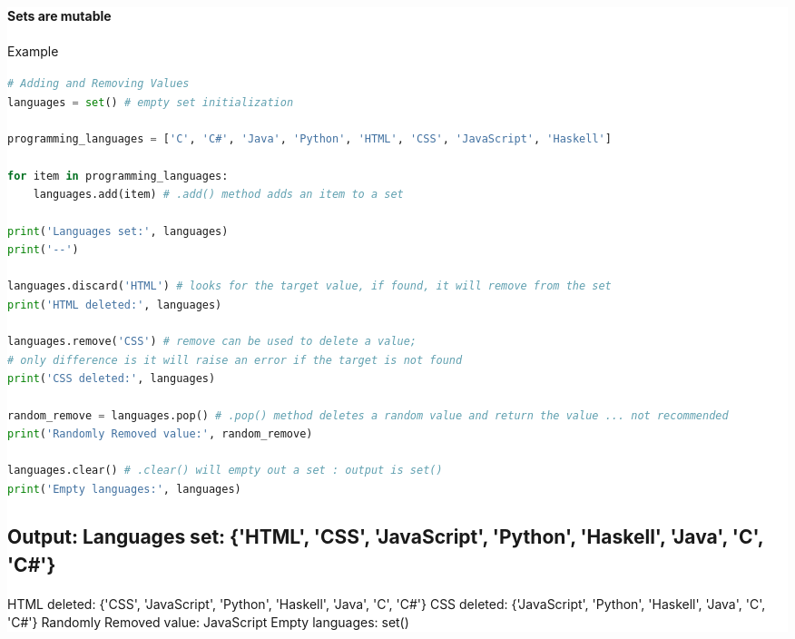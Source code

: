 #### Sets are mutable

Example 
```python 
# Adding and Removing Values
languages = set() # empty set initialization

programming_languages = ['C', 'C#', 'Java', 'Python', 'HTML', 'CSS', 'JavaScript', 'Haskell']

for item in programming_languages:
    languages.add(item) # .add() method adds an item to a set

print('Languages set:', languages)
print('--')

languages.discard('HTML') # looks for the target value, if found, it will remove from the set
print('HTML deleted:', languages)

languages.remove('CSS') # remove can be used to delete a value;
# only difference is it will raise an error if the target is not found
print('CSS deleted:', languages)

random_remove = languages.pop() # .pop() method deletes a random value and return the value ... not recommended
print('Randomly Removed value:', random_remove)

languages.clear() # .clear() will empty out a set : output is set()
print('Empty languages:', languages)
```
Output:
Languages set: {'HTML', 'CSS', 'JavaScript', 'Python', 'Haskell', 'Java', 'C', 'C#'}
--
HTML deleted: {'CSS', 'JavaScript', 'Python', 'Haskell', 'Java', 'C', 'C#'}
CSS deleted: {'JavaScript', 'Python', 'Haskell', 'Java', 'C', 'C#'}
Randomly Removed value: JavaScript
Empty languages: set()
